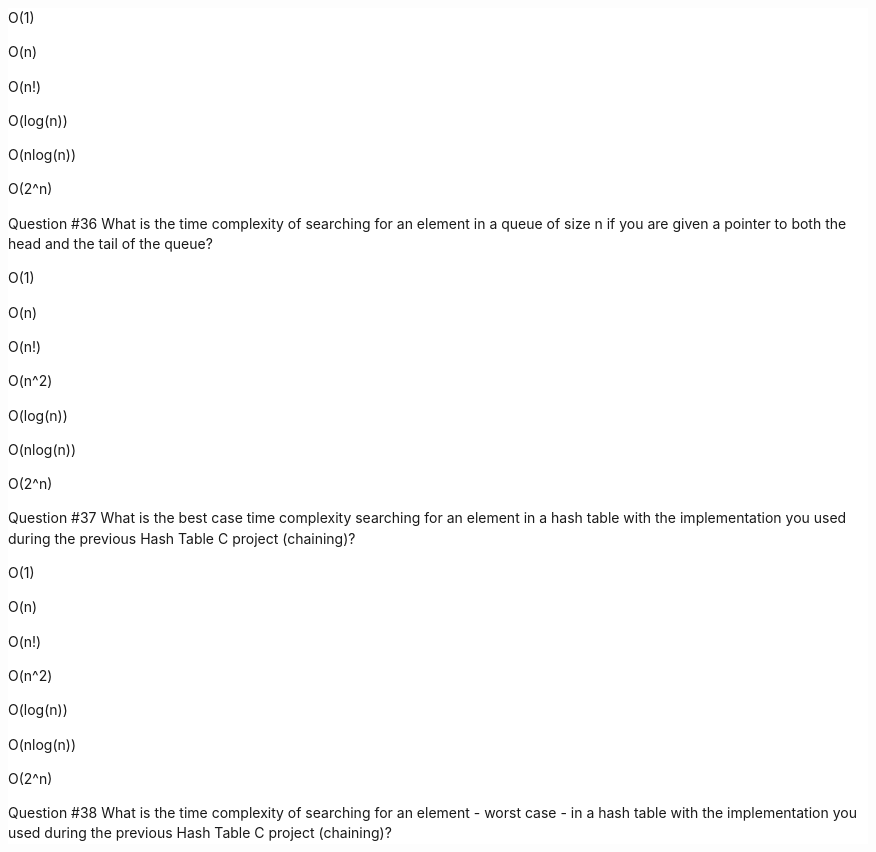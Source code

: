 
O(1)


O(n)


O(n!)


O(log(n))


O(nlog(n))


O(2^n)

Question #36
What is the time complexity of searching for an element in a queue of size n if you are given a pointer to both the head and the tail of the queue?


O(1)


O(n)


O(n!)


O(n^2)


O(log(n))


O(nlog(n))


O(2^n)

Question #37
What is the best case time complexity searching for an element in a hash table with the implementation you used during the previous Hash Table C project (chaining)?


O(1)


O(n)


O(n!)


O(n^2)


O(log(n))


O(nlog(n))


O(2^n)

Question #38
What is the time complexity of searching for an element - worst case - in a hash table with the implementation you used during the previous Hash Table C project (chaining)?
